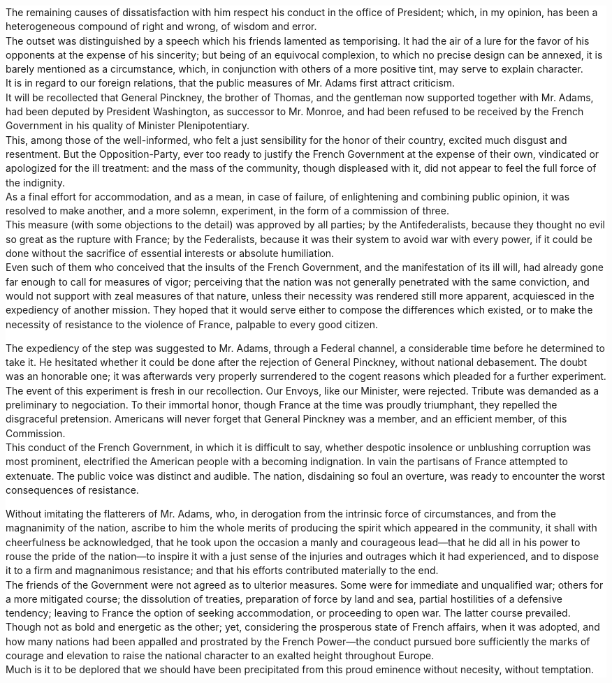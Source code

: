 The remaining causes of dissatisfaction with him respect his conduct in the office of President; which, in my opinion, has been a heterogeneous compound of right and wrong, of wisdom and error.  
The outset was distinguished by a speech which his friends lamented as temporising. It had the air of a lure for the favor of his opponents at the expense of his sincerity; but being of an equivocal complexion, to which no precise design can be annexed, it is barely mentioned as a circumstance, which, in conjunction with others of a more positive tint, may serve to explain character.  
It is in regard to our foreign relations, that the public measures of Mr. Adams first attract criticism.  
It will be recollected that General Pinckney, the brother of Thomas, and the gentleman now supported together with Mr. Adams, had been deputed by President Washington, as successor to Mr. Monroe, and had been refused to be received by the French Government in his quality of Minister Plenipotentiary.  
This, among those of the well-informed, who felt a just sensibility for the honor of their country, excited much disgust and resentment. But the Opposition-Party, ever too ready to justify the French Government at the expense of their own, vindicated or apologized for the ill treatment: and the mass of the community, though displeased with it, did not appear to feel the full force of the indignity.  
As a final effort for accommodation, and as a mean, in case of failure, of enlightening and combining public opinion, it was resolved to make another, and a more solemn, experiment, in the form of a commission of three.  
This measure (with some objections to the detail) was approved by all parties; by the Antifederalists, because they thought no evil so great as the rupture with France; by the Federalists, because it was their system to avoid war with every power, if it could be done without the sacrifice of essential interests or absolute humiliation.  
Even such of them who conceived that the insults of the French Government, and the manifestation of its ill will, had already gone far enough to call for measures of vigor; perceiving that the nation was not generally penetrated with the same conviction, and would not support with zeal measures of that nature, unless their necessity was rendered still more apparent, acquiesced in the expediency of another mission. They hoped that it would serve either to compose the differences which existed, or to make the necessity of resistance to the violence of France, palpable to every good citizen.  
  
The expediency of the step was suggested to Mr. Adams, through a Federal channel, a considerable time before he determined to take it. He hesitated whether it could be done after the rejection of General Pinckney, without national debasement. The doubt was an honorable one; it was afterwards very properly surrendered to the cogent reasons which pleaded for a further experiment.  
The event of this experiment is fresh in our recollection. Our Envoys, like our Minister, were rejected. Tribute was demanded as a preliminary to negociation. To their immortal honor, though France at the time was proudly triumphant, they repelled the disgraceful pretension. Americans will never forget that General Pinckney was a member, and an efficient member, of this Commission.  
This conduct of the French Government, in which it is difficult to say, whether despotic insolence or unblushing corruption was most prominent, electrified the American people with a becoming indignation. In vain the partisans of France attempted to extenuate. The public voice was distinct and audible. The nation, disdaining so foul an overture, was ready to encounter the worst consequences of resistance.  
  
Without imitating the flatterers of Mr. Adams, who, in derogation from the intrinsic force of circumstances, and from the magnanimity of the nation, ascribe to him the whole merits of producing the spirit which appeared in the community, it shall with cheerfulness be acknowledged, that he took upon the occasion a manly and courageous lead—that he did all in his power to rouse the pride of the nation—to inspire it with a just sense of the injuries and outrages which it had experienced, and to dispose it to a firm and magnanimous resistance; and that his efforts contributed materially to the end.  
The friends of the Government were not agreed as to ulterior measures. Some were for immediate and unqualified war; others for a more mitigated course; the dissolution of treaties, preparation of force by land and sea, partial hostilities of a defensive tendency; leaving to France the option of seeking accommodation, or proceeding to open war. The latter course prevailed.  
Though not as bold and energetic as the other; yet, considering the prosperous state of French affairs, when it was adopted, and how many nations had been appalled and prostrated by the French Power—the conduct pursued bore sufficiently the marks of courage and elevation to raise the national character to an exalted height throughout Europe.  
Much is it to be deplored that we should have been precipitated from this proud eminence without necesity, without temptation.  